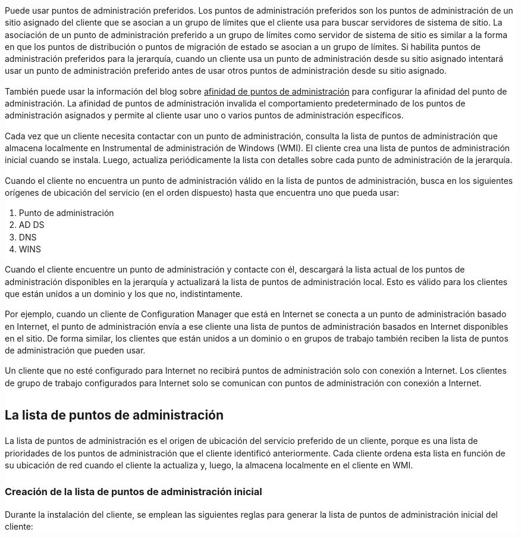 Puede usar puntos de administración preferidos. Los puntos de administración preferidos son los puntos de administración de un sitio asignado del cliente que se asocian a un grupo de límites que el cliente usa para buscar servidores de sistema de sitio. La asociación de un punto de administración preferido a un grupo de límites como servidor de sistema de sitio es similar a la forma en que los puntos de distribución o puntos de migración de estado se asocian a un grupo de límites. Si habilita puntos de administración preferidos para la jerarquía, cuando un cliente usa un punto de administración desde su sitio asignado intentará usar un punto de administración preferido antes de usar otros puntos de administración desde su sitio asignado.  

También puede usar la información del blog sobre [afinidad de puntos de administración](/archive/blogs/jchalfant/management-point-affinity-added-in-configmgr-2012-r2-cu3) para configurar la afinidad del punto de administración. La afinidad de puntos de administración invalida el comportamiento predeterminado de los puntos de administración asignados y permite al cliente usar uno o varios puntos de administración específicos.  

Cada vez que un cliente necesita contactar con un punto de administración, consulta la lista de puntos de administración que almacena localmente en Instrumental de administración de Windows (WMI). El cliente crea una lista de puntos de administración inicial cuando se instala. Luego, actualiza periódicamente la lista con detalles sobre cada punto de administración de la jerarquía.  

Cuando el cliente no encuentra un punto de administración válido en la lista de puntos de administración, busca en los siguientes orígenes de ubicación del servicio (en el orden dispuesto) hasta que encuentra uno que pueda usar:  

1.  Punto de administración  
2.  AD DS  
3.  DNS  
4.  WINS  

Cuando el cliente encuentre un punto de administración y contacte con él, descargará la lista actual de los puntos de administración disponibles en la jerarquía y actualizará la lista de puntos de administración local. Esto es válido para los clientes que están unidos a un dominio y los que no, indistintamente.  

Por ejemplo, cuando un cliente de Configuration Manager que está en Internet se conecta a un punto de administración basado en Internet, el punto de administración envía a ese cliente una lista de puntos de administración basados en Internet disponibles en el sitio. De forma similar, los clientes que están unidos a un dominio o en grupos de trabajo también reciben la lista de puntos de administración que pueden usar.  

Un cliente que no esté configurado para Internet no recibirá puntos de administración solo con conexión a Internet. Los clientes de grupo de trabajo configurados para Internet solo se comunican con puntos de administración con conexión a Internet.  

##  <a name="the-mp-list"></a><a name="BKMK_MPList"></a> La lista de puntos de administración  
La lista de puntos de administración es el origen de ubicación del servicio preferido de un cliente, porque es una lista de prioridades de los puntos de administración que el cliente identificó anteriormente. Cada cliente ordena esta lista en función de su ubicación de red cuando el cliente la actualiza y, luego, la almacena localmente en el cliente en WMI.  

### <a name="building-the-initial-mp-list"></a>Creación de la lista de puntos de administración inicial  
Durante la instalación del cliente, se emplean las siguientes reglas para generar la lista de puntos de administración inicial del cliente:  
